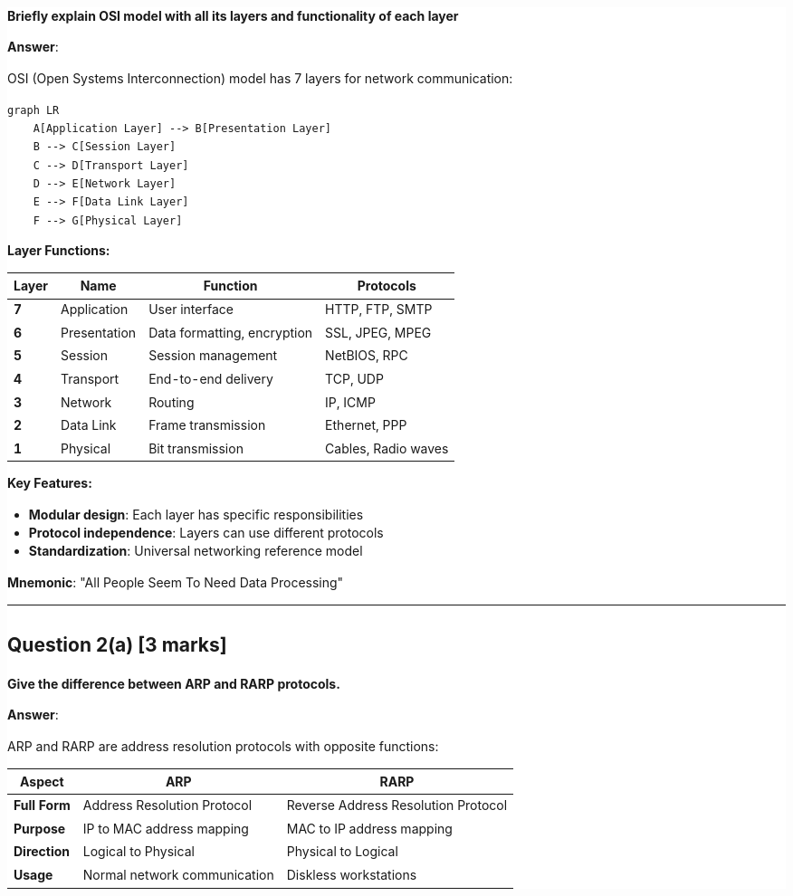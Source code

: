 **Briefly explain OSI model with all its layers and functionality of each layer**

**Answer**:

OSI (Open Systems Interconnection) model has 7 layers for network communication:

```mermaid
graph LR
    A[Application Layer] --> B[Presentation Layer]
    B --> C[Session Layer]
    C --> D[Transport Layer]
    D --> E[Network Layer]
    E --> F[Data Link Layer]
    F --> G[Physical Layer]
```

**Layer Functions:**

| Layer | Name | Function | Protocols |
|-------|------|----------|-----------|
| **7** | Application | User interface | HTTP, FTP, SMTP |
| **6** | Presentation | Data formatting, encryption | SSL, JPEG, MPEG |
| **5** | Session | Session management | NetBIOS, RPC |
| **4** | Transport | End-to-end delivery | TCP, UDP |
| **3** | Network | Routing | IP, ICMP |
| **2** | Data Link | Frame transmission | Ethernet, PPP |
| **1** | Physical | Bit transmission | Cables, Radio waves |

**Key Features:**

- **Modular design**: Each layer has specific responsibilities
- **Protocol independence**: Layers can use different protocols
- **Standardization**: Universal networking reference model

**Mnemonic**: "All People Seem To Need Data Processing"

---

## Question 2(a) [3 marks]

**Give the difference between ARP and RARP protocols.**

**Answer**:

ARP and RARP are address resolution protocols with opposite functions:

| Aspect | ARP | RARP |
|--------|-----|------|
| **Full Form** | Address Resolution Protocol | Reverse Address Resolution Protocol |
| **Purpose** | IP to MAC address mapping | MAC to IP address mapping |
| **Direction** | Logical to Physical | Physical to Logical |
| **Usage** | Normal network communication | Diskless workstations |

